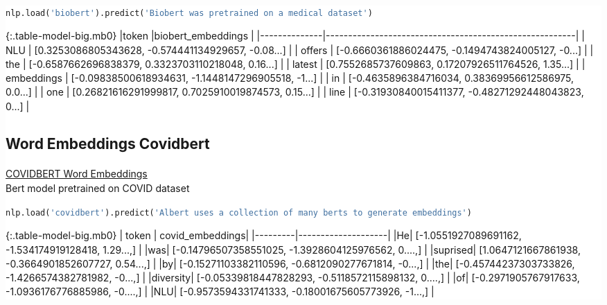 ```python
nlp.load('biobert').predict('Biobert was pretrained on a medical dataset')
```

<div class="table-wrapper"><div class="table-inner" markdown="1">

{:.table-model-big.mb0}
|token         |biobert_embeddings                                         |
|--------------|--------------------------------------------------------|
|  NLU        |   [0.3253086805343628, -0.574441134929657, -0.08...] |
|  offers     |   [-0.6660361886024475, -0.1494743824005127, -0...]  |
|  the        |   [-0.6587662696838379, 0.3323703110218048, 0.16...] |
|  latest     |   [0.7552685737609863, 0.17207926511764526, 1.35...] |
|  embeddings |   [-0.09838500618934631, -1.1448147296905518, -1...] |
|  in         |   [-0.4635896384716034, 0.38369956612586975, 0.0...] |
|  one        |   [0.26821616291999817, 0.7025910019874573, 0.15...] |
|  line       |   [-0.31930840015411377, -0.48271292448043823, 0...] |

</div></div></div><div class="h3-box" markdown="1">

## Word Embeddings Covidbert
[COVIDBERT Word Embeddings](https://colab.research.google.com/drive/1Yzc-GuNQyeWewJh5USTN7PbbcJvd-D7s?usp=sharing)          
Bert model pretrained on COVID dataset

```python
nlp.load('covidbert').predict('Albert uses a collection of many berts to generate embeddings')
```

<div class="table-wrapper"><div class="table-inner" markdown="1">

{:.table-model-big.mb0}
|	token | 	covid_embeddings| 
|---------|--------------------|
|He| 	[-1.0551927089691162, -1.534174919128418, 1.29...,] | 
|was| 	[-0.14796507358551025, -1.3928604125976562, 0....,] | 
|suprised| 	[1.0647121667861938, -0.3664901852607727, 0.54...,] | 
|by| 	[-0.15271103382110596, -0.6812090277671814, -0...,] | 
|the| 	[-0.45744237303733826, -1.4266574382781982, -0...,] | 
|diversity| 	[-0.05339818447828293, -0.5118572115898132, 0....,] | 
|of| 	[-0.2971905767917633, -1.0936176776885986, -0....,] | 
|NLU| 	[-0.9573594331741333, -0.18001675605773926, -1...,] | 
